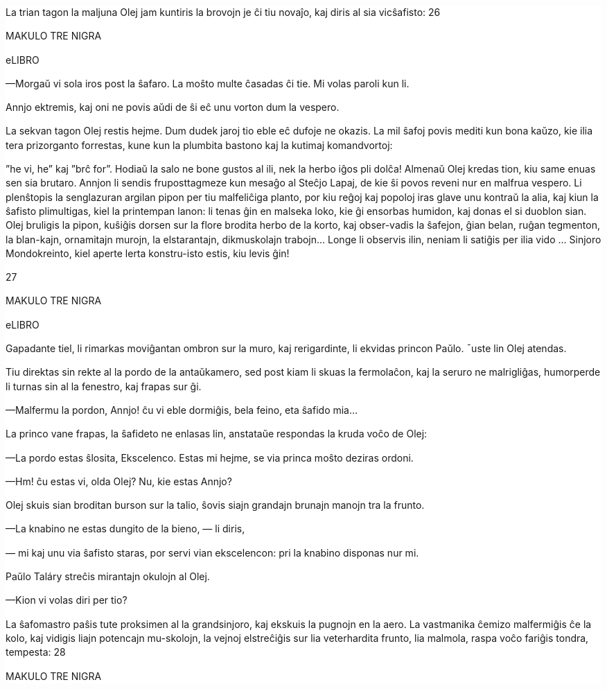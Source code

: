 La trian tagon la maljuna Olej jam kuntiris la brovojn je ĉi tiu novaĵo, kaj diris al sia vicŝafisto: 26

MAKULO TRE NIGRA

eLIBRO

—Morgaŭ vi sola iros post la ŝafaro. La moŝto multe ĉasadas ĉi tie. Mi volas paroli kun li. 

Annjo ektremis, kaj oni ne povis aŭdi de ŝi eĉ unu vorton dum la vespero. 

La sekvan tagon Olej restis hejme. Dum dudek jaroj tio eble eĉ dufoje ne okazis. La mil ŝafoj povis mediti kun bona kaŭzo, kie ilia tera prizorganto forrestas, kune kun la plumbita bastono kaj la kutimaj komandvortoj:

”he vi, he” kaj ”brĉ for”. Hodiaŭ la salo ne bone gustos al ili, nek la herbo iĝos pli dolĉa\! Almenaŭ Olej kredas tion, kiu same enuas sen sia brutaro. Annjon li sendis fruposttagmeze kun mesaĝo al Steĉjo Lapaj, de kie ŝi povos reveni nur en malfrua vespero. Li plenŝtopis la senglazuran argilan pipon per tiu malfeliĉiga planto, por kiu reĝoj kaj popoloj iras glave unu kontraŭ la alia, kaj kiun la ŝafisto plimultigas, kiel la printempan lanon: li tenas ĝin en malseka loko, kie ĝi ensorbas humidon, kaj donas el si duoblon sian. Olej bruligis la pipon, kuŝiĝis dorsen sur la flore brodita herbo de la korto, kaj obser-vadis la ŝafejon, ĝian belan, ruĝan tegmenton, la blan-kajn, ornamitajn murojn, la elstarantajn, dikmuskolajn trabojn… Longe li observis ilin, neniam li satiĝis per ilia vido … Sinjoro Mondokreinto, kiel aperte lerta konstru-isto estis, kiu levis ĝin\! 

27

MAKULO TRE NIGRA

eLIBRO

Gapadante tiel, li rimarkas moviĝantan ombron sur la muro, kaj rerigardinte, li ekvidas princon Paŭlo. ¯uste lin Olej atendas. 

Tiu direktas sin rekte al la pordo de la antaŭkamero, sed post kiam li skuas la fermolaĉon, kaj la seruro ne malrigliĝas, humorperde li turnas sin al la fenestro, kaj frapas sur ĝi. 

—Malfermu la pordon, Annjo\! ĉu vi eble dormiĝis, bela feino, eta ŝafido mia…

La princo vane frapas, la ŝafideto ne enlasas lin, anstataŭe respondas la kruda voĉo de Olej:

—La pordo estas ŝlosita, Ekscelenco. Estas mi hejme, se via princa moŝto deziras ordoni. 

—Hm\! ĉu estas vi, olda Olej? Nu, kie estas Annjo? 

Olej skuis sian broditan burson sur la talio, ŝovis siajn grandajn brunajn manojn tra la frunto. 

—La knabino ne estas dungito de la bieno, — li diris, 

— mi kaj unu via ŝafisto staras, por servi vian ekscelencon: pri la knabino disponas nur mi. 

Paŭlo Taláry streĉis mirantajn okulojn al Olej. 

—Kion vi volas diri per tio? 

La ŝafomastro paŝis tute proksimen al la grandsinjoro, kaj ekskuis la pugnojn en la aero. La vastmanika ĉemizo malfermiĝis ĉe la kolo, kaj vidigis liajn potencajn mu-skolojn, la vejnoj elstreĉiĝis sur lia veterhardita frunto, lia malmola, raspa voĉo fariĝis tondra, tempesta: 28

MAKULO TRE NIGRA
